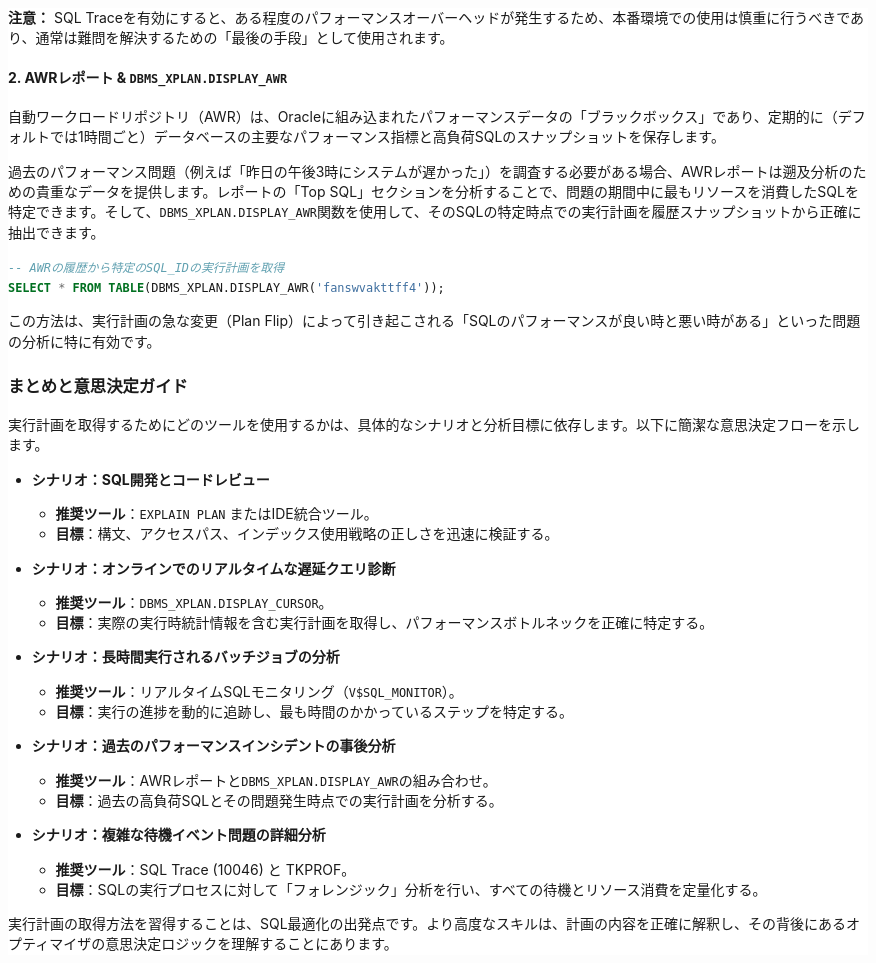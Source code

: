 **注意：** SQL Traceを有効にすると、ある程度のパフォーマンスオーバーヘッドが発生するため、本番環境での使用は慎重に行うべきであり、通常は難問を解決するための「最後の手段」として使用されます。

#### 2. AWRレポート & `DBMS_XPLAN.DISPLAY_AWR`

自動ワークロードリポジトリ（AWR）は、Oracleに組み込まれたパフォーマンスデータの「ブラックボックス」であり、定期的に（デフォルトでは1時間ごと）データベースの主要なパフォーマンス指標と高負荷SQLのスナップショットを保存します。

過去のパフォーマンス問題（例えば「昨日の午後3時にシステムが遅かった」）を調査する必要がある場合、AWRレポートは遡及分析のための貴重なデータを提供します。レポートの「Top SQL」セクションを分析することで、問題の期間中に最もリソースを消費したSQLを特定できます。そして、`DBMS_XPLAN.DISPLAY_AWR`関数を使用して、そのSQLの特定時点での実行計画を履歴スナップショットから正確に抽出できます。

```sql
-- AWRの履歴から特定のSQL_IDの実行計画を取得
SELECT * FROM TABLE(DBMS_XPLAN.DISPLAY_AWR('fanswvakttff4'));
```
この方法は、実行計画の急な変更（Plan Flip）によって引き起こされる「SQLのパフォーマンスが良い時と悪い時がある」といった問題の分析に特に有効です。

### まとめと意思決定ガイド

実行計画を取得するためにどのツールを使用するかは、具体的なシナリオと分析目標に依存します。以下に簡潔な意思決定フローを示します。

*   **シナリオ：SQL開発とコードレビュー**
    *   **推奨ツール**：`EXPLAIN PLAN` またはIDE統合ツール。
    *   **目標**：構文、アクセスパス、インデックス使用戦略の正しさを迅速に検証する。

*   **シナリオ：オンラインでのリアルタイムな遅延クエリ診断**
    *   **推奨ツール**：`DBMS_XPLAN.DISPLAY_CURSOR`。
    *   **目標**：実際の実行時統計情報を含む実行計画を取得し、パフォーマンスボトルネックを正確に特定する。

*   **シナリオ：長時間実行されるバッチジョブの分析**
    *   **推奨ツール**：リアルタイムSQLモニタリング（`V$SQL_MONITOR`）。
    *   **目標**：実行の進捗を動的に追跡し、最も時間のかかっているステップを特定する。

*   **シナリオ：過去のパフォーマンスインシデントの事後分析**
    *   **推奨ツール**：AWRレポートと`DBMS_XPLAN.DISPLAY_AWR`の組み合わせ。
    *   **目標**：過去の高負荷SQLとその問題発生時点での実行計画を分析する。

*   **シナリオ：複雑な待機イベント問題の詳細分析**
    *   **推奨ツール**：SQL Trace (10046) と TKPROF。
    *   **目標**：SQLの実行プロセスに対して「フォレンジック」分析を行い、すべての待機とリソース消費を定量化する。

実行計画の取得方法を習得することは、SQL最適化の出発点です。より高度なスキルは、計画の内容を正確に解釈し、その背後にあるオプティマイザの意思決定ロジックを理解することにあります。